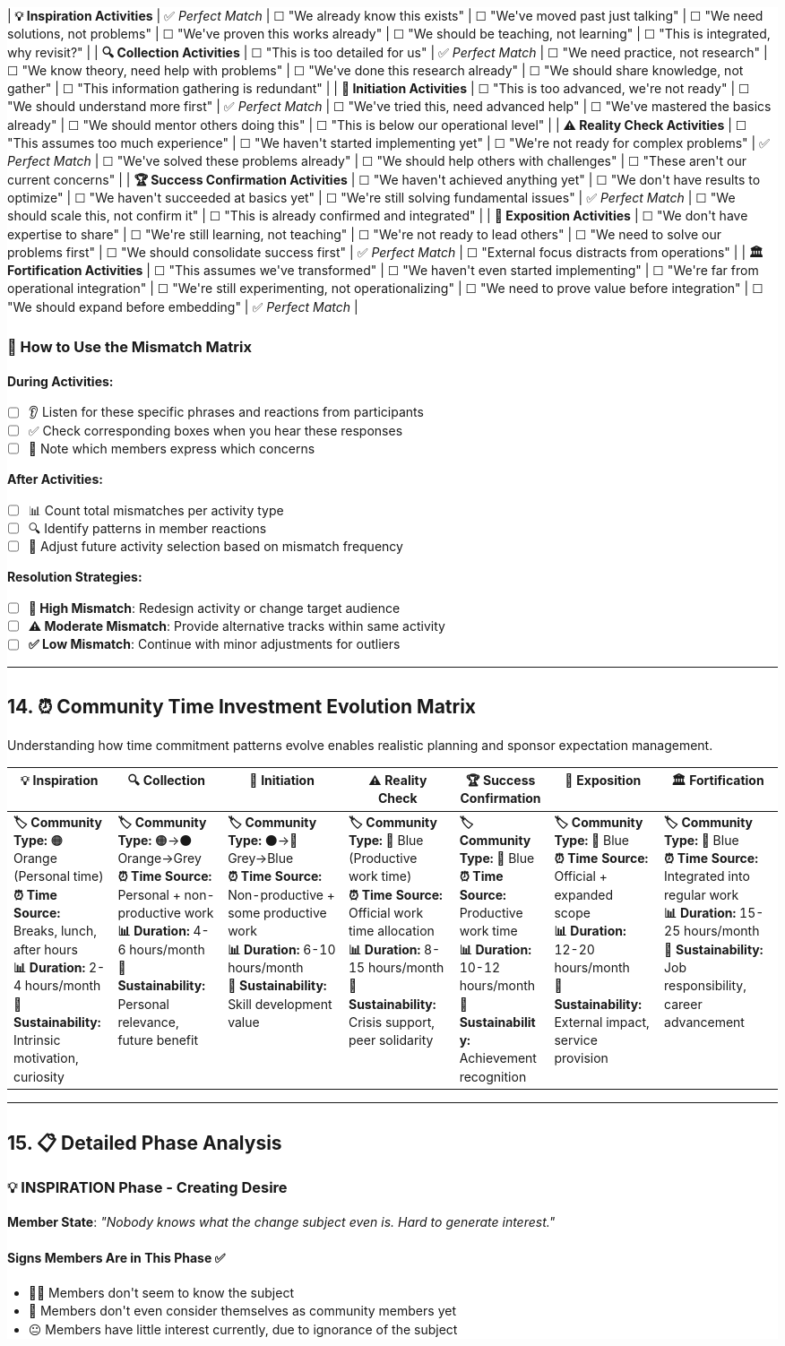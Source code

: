| **💡 Inspiration Activities** | ✅ *Perfect Match* | ☐ "We already know this exists" | ☐ "We've moved past just talking" | ☐ "We need solutions, not problems" | ☐ "We've proven this works already" | ☐ "We should be teaching, not learning" | ☐ "This is integrated, why revisit?" |
| **🔍 Collection Activities** | ☐ "This is too detailed for us" | ✅ *Perfect Match* | ☐ "We need practice, not research" | ☐ "We know theory, need help with problems" | ☐ "We've done this research already" | ☐ "We should share knowledge, not gather" | ☐ "This information gathering is redundant" |
| **🧪 Initiation Activities** | ☐ "This is too advanced, we're not ready" | ☐ "We should understand more first" | ✅ *Perfect Match* | ☐ "We've tried this, need advanced help" | ☐ "We've mastered the basics already" | ☐ "We should mentor others doing this" | ☐ "This is below our operational level" |
| **⚠️ Reality Check Activities** | ☐ "This assumes too much experience" | ☐ "We haven't started implementing yet" | ☐ "We're not ready for complex problems" | ✅ *Perfect Match* | ☐ "We've solved these problems already" | ☐ "We should help others with challenges" | ☐ "These aren't our current concerns" |
| **🏆 Success Confirmation Activities** | ☐ "We haven't achieved anything yet" | ☐ "We don't have results to optimize" | ☐ "We haven't succeeded at basics yet" | ☐ "We're still solving fundamental issues" | ✅ *Perfect Match* | ☐ "We should scale this, not confirm it" | ☐ "This is already confirmed and integrated" |
| **📢 Exposition Activities** | ☐ "We don't have expertise to share" | ☐ "We're still learning, not teaching" | ☐ "We're not ready to lead others" | ☐ "We need to solve our problems first" | ☐ "We should consolidate success first" | ✅ *Perfect Match* | ☐ "External focus distracts from operations" |
| **🏛️ Fortification Activities** | ☐ "This assumes we've transformed" | ☐ "We haven't even started implementing" | ☐ "We're far from operational integration" | ☐ "We're still experimenting, not operationalizing" | ☐ "We need to prove value before integration" | ☐ "We should expand before embedding" | ✅ *Perfect Match* |

### 🎯 How to Use the Mismatch Matrix

**During Activities:**
- [ ] 👂 Listen for these specific phrases and reactions from participants
- [ ] ✅ Check corresponding boxes when you hear these responses  
- [ ] 📝 Note which members express which concerns

**After Activities:**
- [ ] 📊 Count total mismatches per activity type
- [ ] 🔍 Identify patterns in member reactions
- [ ] 🎯 Adjust future activity selection based on mismatch frequency

**Resolution Strategies:**
- [ ] **🚨 High Mismatch**: Redesign activity or change target audience
- [ ] **⚠️ Moderate Mismatch**: Provide alternative tracks within same activity  
- [ ] **✅ Low Mismatch**: Continue with minor adjustments for outliers

---

## 14. ⏰ Community Time Investment Evolution Matrix

Understanding how time commitment patterns evolve enables realistic planning and sponsor expectation management.

| **💡 Inspiration** | **🔍 Collection** | **🧪 Initiation** | **⚠️ Reality Check** | **🏆 Success Confirmation** | **📢 Exposition** | **🏛️ Fortification** |
|-------------------|------------------|-------------------|-------------------|---------------------------|------------------|-------------------|
| **🏷️ Community Type:** 🟠 Orange (Personal time)<br/>**⏰ Time Source:** Breaks, lunch, after hours<br/>**📊 Duration:** 2-4 hours/month<br/>**💪 Sustainability:** Intrinsic motivation, curiosity | **🏷️ Community Type:** 🟠→⚫ Orange→Grey<br/>**⏰ Time Source:** Personal + non-productive work<br/>**📊 Duration:** 4-6 hours/month<br/>**💪 Sustainability:** Personal relevance, future benefit | **🏷️ Community Type:** ⚫→🔵 Grey→Blue<br/>**⏰ Time Source:** Non-productive + some productive work<br/>**📊 Duration:** 6-10 hours/month<br/>**💪 Sustainability:** Skill development value | **🏷️ Community Type:** 🔵 Blue (Productive work time)<br/>**⏰ Time Source:** Official work time allocation<br/>**📊 Duration:** 8-15 hours/month<br/>**💪 Sustainability:** Crisis support, peer solidarity | **🏷️ Community Type:** 🔵 Blue<br/>**⏰ Time Source:** Productive work time<br/>**📊 Duration:** 10-12 hours/month<br/>**💪 Sustainability:** Achievement recognition | **🏷️ Community Type:** 🔵 Blue<br/>**⏰ Time Source:** Official + expanded scope<br/>**📊 Duration:** 12-20 hours/month<br/>**💪 Sustainability:** External impact, service provision | **🏷️ Community Type:** 🔵 Blue<br/>**⏰ Time Source:** Integrated into regular work<br/>**📊 Duration:** 15-25 hours/month<br/>**💪 Sustainability:** Job responsibility, career advancement |

---

## 15. 📋 Detailed Phase Analysis

### 💡 INSPIRATION Phase - Creating Desire

**Member State**: *"Nobody knows what the change subject even is. Hard to generate interest."*

#### Signs Members Are in This Phase ✅
- 🤷‍♂️ Members don't seem to know the subject
- 👥 Members don't even consider themselves as community members yet  
- 😐 Members have little interest currently, due to ignorance of the subject
